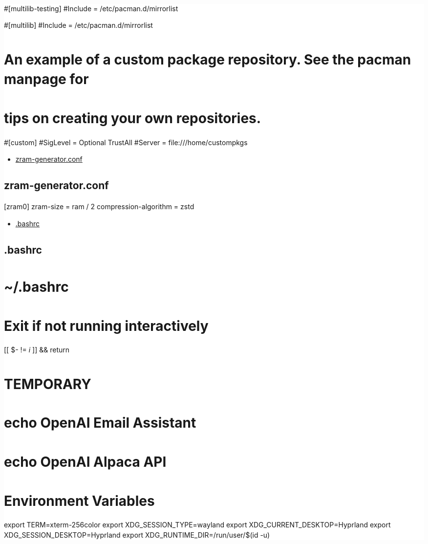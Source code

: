 #[multilib-testing]
#Include = /etc/pacman.d/mirrorlist

#[multilib]
#Include = /etc/pacman.d/mirrorlist

# An example of a custom package repository.  See the pacman manpage for
# tips on creating your own repositories.
#[custom]
#SigLevel = Optional TrustAll
#Server = file:///home/custompkgs



- [zram-generator.conf](#section-5)

## zram-generator.conf
<a id="section-5"></a>

[zram0]
zram-size = ram / 2
compression-algorithm = zstd



- [.bashrc](#section-6)

## .bashrc
<a id="section-6"></a>

# ~/.bashrc
# Exit if not running interactively
[[ $- != *i* ]] && return

# TEMPORARY
# echo OpenAI Email Assistant
# echo OpenAI Alpaca API

# Environment Variables
export TERM=xterm-256color
export XDG_SESSION_TYPE=wayland
export XDG_CURRENT_DESKTOP=Hyprland
export XDG_SESSION_DESKTOP=Hyprland
export XDG_RUNTIME_DIR=/run/user/$(id -u)
